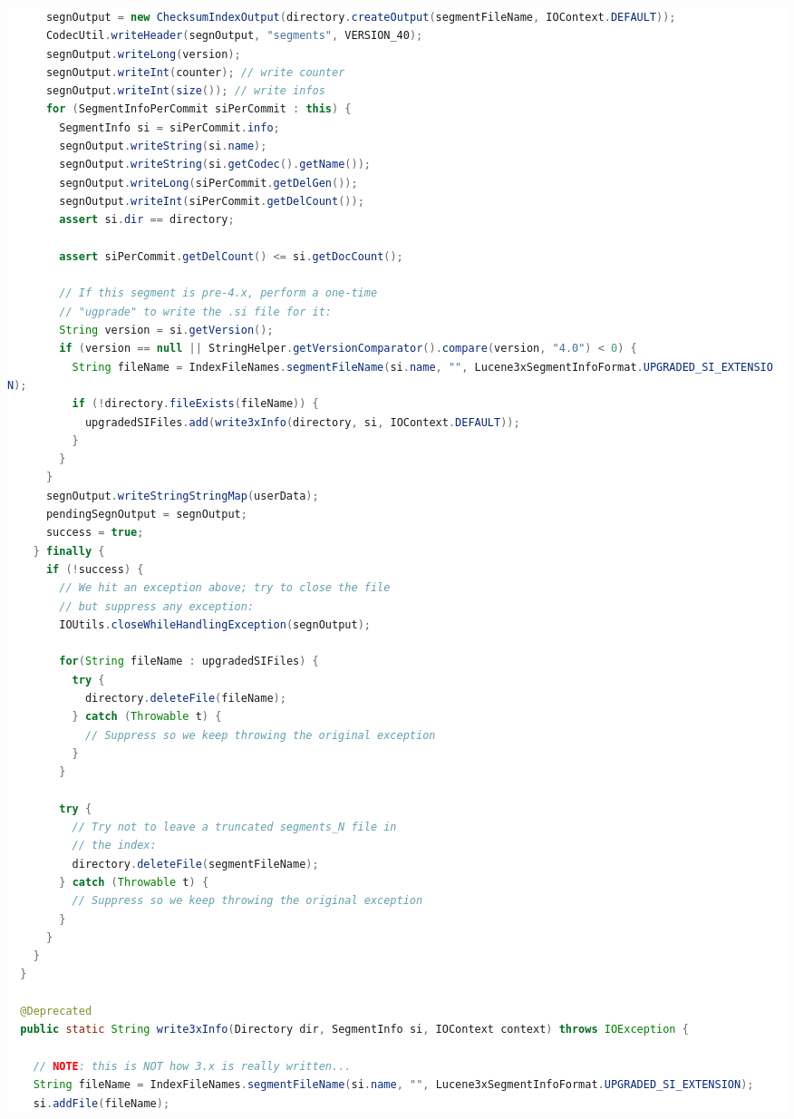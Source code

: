 ```java
      segnOutput = new ChecksumIndexOutput(directory.createOutput(segmentFileName, IOContext.DEFAULT));
      CodecUtil.writeHeader(segnOutput, "segments", VERSION_40);
      segnOutput.writeLong(version); 
      segnOutput.writeInt(counter); // write counter
      segnOutput.writeInt(size()); // write infos
      for (SegmentInfoPerCommit siPerCommit : this) {
        SegmentInfo si = siPerCommit.info;
        segnOutput.writeString(si.name);
        segnOutput.writeString(si.getCodec().getName());
        segnOutput.writeLong(siPerCommit.getDelGen());
        segnOutput.writeInt(siPerCommit.getDelCount());
        assert si.dir == directory;

        assert siPerCommit.getDelCount() <= si.getDocCount();

        // If this segment is pre-4.x, perform a one-time
        // "ugprade" to write the .si file for it:
        String version = si.getVersion();
        if (version == null || StringHelper.getVersionComparator().compare(version, "4.0") < 0) {
          String fileName = IndexFileNames.segmentFileName(si.name, "", Lucene3xSegmentInfoFormat.UPGRADED_SI_EXTENSION);
          if (!directory.fileExists(fileName)) {
            upgradedSIFiles.add(write3xInfo(directory, si, IOContext.DEFAULT));
          }
        }
      }
      segnOutput.writeStringStringMap(userData);
      pendingSegnOutput = segnOutput;
      success = true;
    } finally {
      if (!success) {
        // We hit an exception above; try to close the file
        // but suppress any exception:
        IOUtils.closeWhileHandlingException(segnOutput);

        for(String fileName : upgradedSIFiles) {
          try {
            directory.deleteFile(fileName);
          } catch (Throwable t) {
            // Suppress so we keep throwing the original exception
          }
        }

        try {
          // Try not to leave a truncated segments_N file in
          // the index:
          directory.deleteFile(segmentFileName);
        } catch (Throwable t) {
          // Suppress so we keep throwing the original exception
        }
      }
    }
  }

  @Deprecated
  public static String write3xInfo(Directory dir, SegmentInfo si, IOContext context) throws IOException {

    // NOTE: this is NOT how 3.x is really written...
    String fileName = IndexFileNames.segmentFileName(si.name, "", Lucene3xSegmentInfoFormat.UPGRADED_SI_EXTENSION);
    si.addFile(fileName);
```